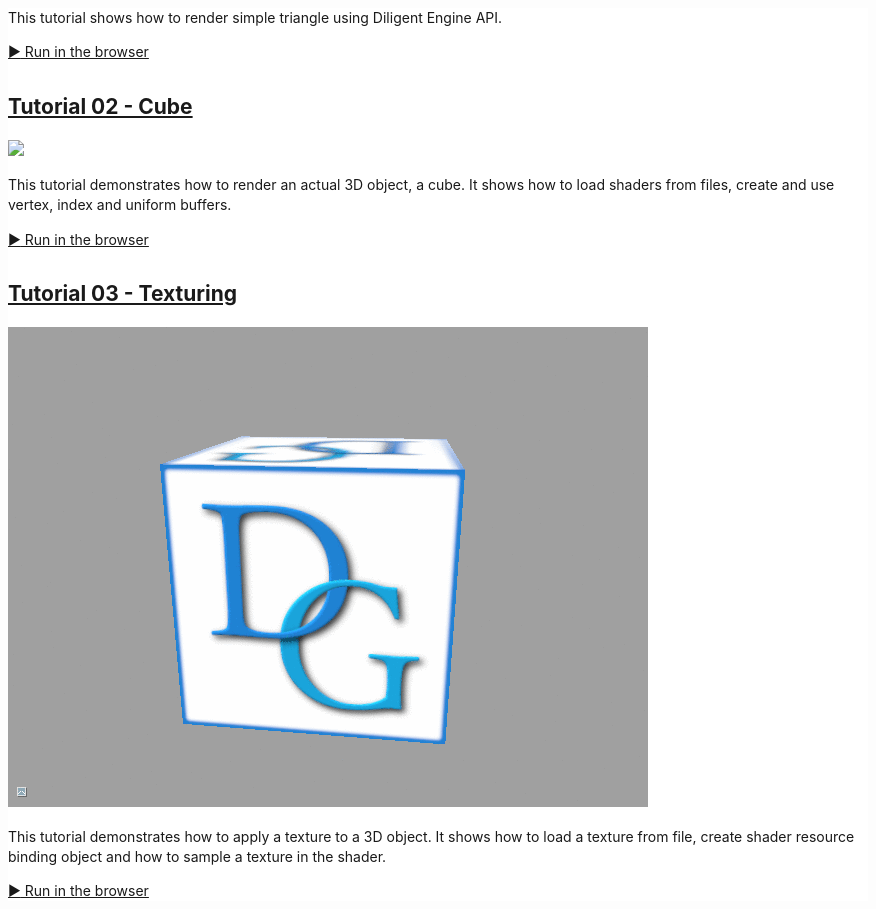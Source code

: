 
This tutorial shows how to render simple triangle using Diligent Engine API.

[:arrow_forward: Run in the browser](https://diligentgraphics.github.io/wasm-modules/Tutorial01_HelloTriangle/Tutorial01_HelloTriangle.html)


## [Tutorial 02 - Cube](Tutorials/Tutorial02_Cube)

![](Tutorials/Tutorial02_Cube/Animation_Large.gif)

This tutorial demonstrates how to render an actual 3D object, a cube. It shows how to load shaders from files, create and use vertex, 
index and uniform buffers.

[:arrow_forward: Run in the browser](https://diligentgraphics.github.io/wasm-modules/Tutorial02_Cube/Tutorial02_Cube.html)


## [Tutorial 03 - Texturing](Tutorials/Tutorial03_Texturing)

![](Tutorials/Tutorial03_Texturing/Animation_Large.gif)

This tutorial demonstrates how to apply a texture to a 3D object. It shows how to load a texture from file, create shader resource
binding object and how to sample a texture in the shader.

[:arrow_forward: Run in the browser](https://diligentgraphics.github.io/wasm-modules/Tutorial03_Texturing/Tutorial03_Texturing.html)
